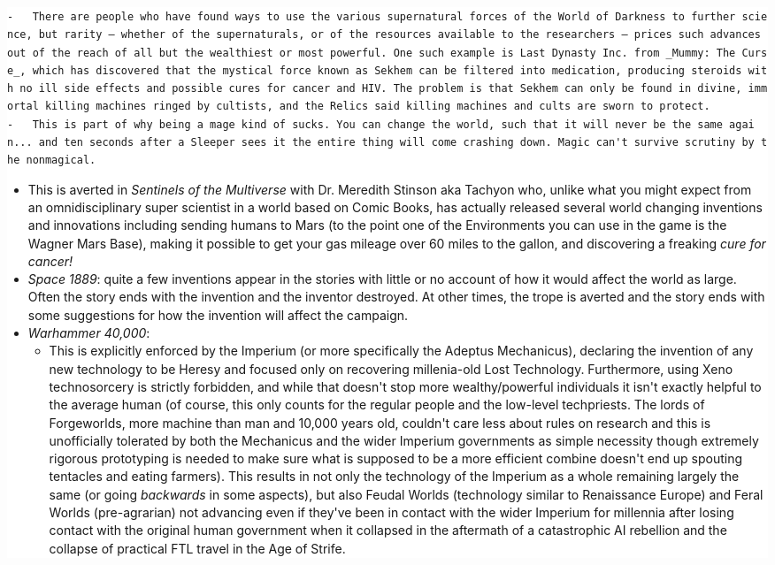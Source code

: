     -   There are people who have found ways to use the various supernatural forces of the World of Darkness to further science, but rarity — whether of the supernaturals, or of the resources available to the researchers — prices such advances out of the reach of all but the wealthiest or most powerful. One such example is Last Dynasty Inc. from _Mummy: The Curse_, which has discovered that the mystical force known as Sekhem can be filtered into medication, producing steroids with no ill side effects and possible cures for cancer and HIV. The problem is that Sekhem can only be found in divine, immortal killing machines ringed by cultists, and the Relics said killing machines and cults are sworn to protect.
    -   This is part of why being a mage kind of sucks. You can change the world, such that it will never be the same again... and ten seconds after a Sleeper sees it the entire thing will come crashing down. Magic can't survive scrutiny by the nonmagical.
-   This is averted in _Sentinels of the Multiverse_ with Dr. Meredith Stinson aka Tachyon who, unlike what you might expect from an omnidisciplinary super scientist in a world based on Comic Books, has actually released several world changing inventions and innovations including sending humans to Mars (to the point one of the Environments you can use in the game is the Wagner Mars Base), making it possible to get your gas mileage over 60 miles to the gallon, and discovering a freaking _cure for cancer!_
-   _Space 1889_: quite a few inventions appear in the stories with little or no account of how it would affect the world as large. Often the story ends with the invention and the inventor destroyed. At other times, the trope is averted and the story ends with some suggestions for how the invention will affect the campaign.
-   _Warhammer 40,000_:
    -   This is explicitly enforced by the Imperium (or more specifically the Adeptus Mechanicus), declaring the invention of any new technology to be Heresy and focused only on recovering millenia-old Lost Technology. Furthermore, using Xeno technosorcery is strictly forbidden, and while that doesn't stop more wealthy/powerful individuals it isn't exactly helpful to the average human (of course, this only counts for the regular people and the low-level techpriests. The lords of Forgeworlds, more machine than man and 10,000 years old, couldn't care less about rules on research and this is unofficially tolerated by both the Mechanicus and the wider Imperium governments as simple necessity though extremely rigorous prototyping is needed to make sure what is supposed to be a more efficient combine doesn't end up spouting tentacles and eating farmers). This results in not only the technology of the Imperium as a whole remaining largely the same (or going _backwards_ in some aspects), but also Feudal Worlds (technology similar to Renaissance Europe) and Feral Worlds (pre-agrarian) not advancing even if they've been in contact with the wider Imperium for millennia after losing contact with the original human government when it collapsed in the aftermath of a catastrophic AI rebellion and the collapse of practical FTL travel in the Age of Strife.
